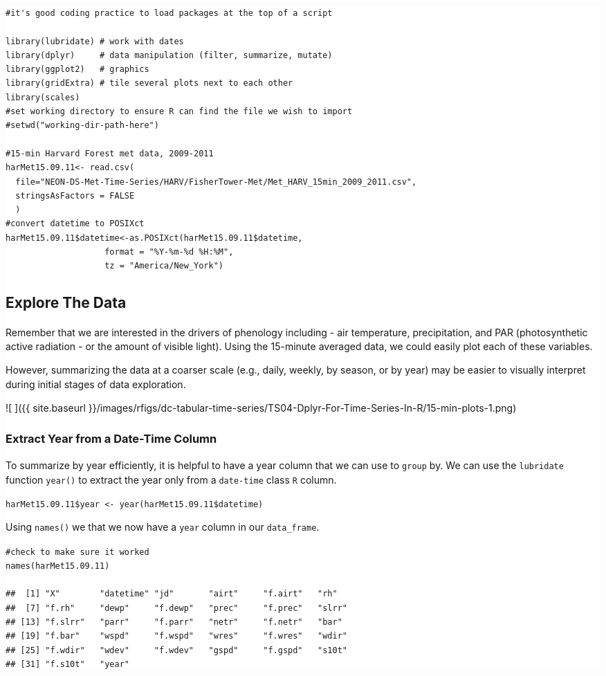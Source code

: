 
    #it's good coding practice to load packages at the top of a script
    
    library(lubridate) # work with dates
    library(dplyr)     # data manipulation (filter, summarize, mutate)
    library(ggplot2)   # graphics
    library(gridExtra) # tile several plots next to each other
    library(scales)
    #set working directory to ensure R can find the file we wish to import
    #setwd("working-dir-path-here")
    
    #15-min Harvard Forest met data, 2009-2011
    harMet15.09.11<- read.csv(
      file="NEON-DS-Met-Time-Series/HARV/FisherTower-Met/Met_HARV_15min_2009_2011.csv",
      stringsAsFactors = FALSE
      )
    #convert datetime to POSIXct
    harMet15.09.11$datetime<-as.POSIXct(harMet15.09.11$datetime,
                        format = "%Y-%m-%d %H:%M",
                        tz = "America/New_York")

## Explore The Data
Remember that we are interested in the drivers of phenology including - 
air temperature, precipitation, and PAR (photosynthetic active radiation - or
the amount of visible light). Using the 15-minute averaged data, we could easily
plot each of these variables.  

However, summarizing the data at a coarser scale (e.g., daily, weekly, by season, 
or by year) may be easier to visually interpret during initial stages of
data exploration. 

![ ]({{ site.baseurl }}/images/rfigs/dc-tabular-time-series/TS04-Dplyr-For-Time-Series-In-R/15-min-plots-1.png) 




### Extract Year from a Date-Time Column
To summarize by year efficiently, it is helpful to have a year column that we
can use to `group` by. We can use the `lubridate` function `year()` to extract
the year only from a `date-time` class `R` column. 


    harMet15.09.11$year <- year(harMet15.09.11$datetime)

Using `names()` we that we now have a `year` column in our `data_frame`.


    #check to make sure it worked
    names(harMet15.09.11)

    ##  [1] "X"        "datetime" "jd"       "airt"     "f.airt"   "rh"      
    ##  [7] "f.rh"     "dewp"     "f.dewp"   "prec"     "f.prec"   "slrr"    
    ## [13] "f.slrr"   "parr"     "f.parr"   "netr"     "f.netr"   "bar"     
    ## [19] "f.bar"    "wspd"     "f.wspd"   "wres"     "f.wres"   "wdir"    
    ## [25] "f.wdir"   "wdev"     "f.wdev"   "gspd"     "f.gspd"   "s10t"    
    ## [31] "f.s10t"   "year"
